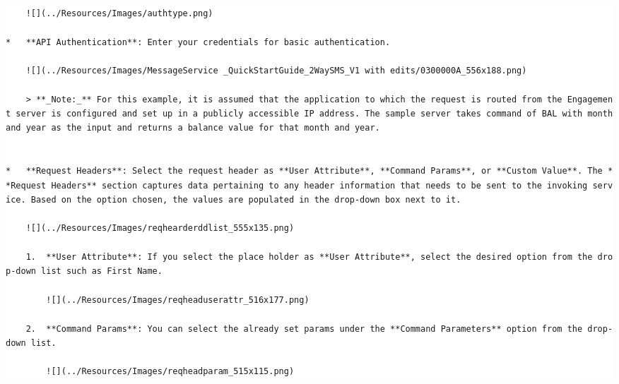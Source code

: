         ![](../Resources/Images/authtype.png)
        
    *   **API Authentication**: Enter your credentials for basic authentication.
        
        ![](../Resources/Images/MessageService _QuickStartGuide_2WaySMS_V1 with edits/0300000A_556x188.png)
        
        > **_Note:_** For this example, it is assumed that the application to which the request is routed from the Engagement server is configured and set up in a publicly accessible IP address. The sample server takes command of BAL with month and year as the input and returns a balance value for that month and year.
        
    
    *   **Request Headers**: Select the request header as **User Attribute**, **Command Params**, or **Custom Value**. The **Request Headers** section captures data pertaining to any header information that needs to be sent to the invoking service. Based on the option chosen, the values are populated in the drop-down box next to it.
        
        ![](../Resources/Images/reqhearderddlist_555x135.png)  
        
        1.  **User Attribute**: If you select the place holder as **User Attribute**, select the desired option from the drop-down list such as First Name.
            
            ![](../Resources/Images/reqheaduserattr_516x177.png)
            
        2.  **Command Params**: You can select the already set params under the **Command Parameters** option from the drop-down list.
            
            ![](../Resources/Images/reqheadparam_515x115.png)
            